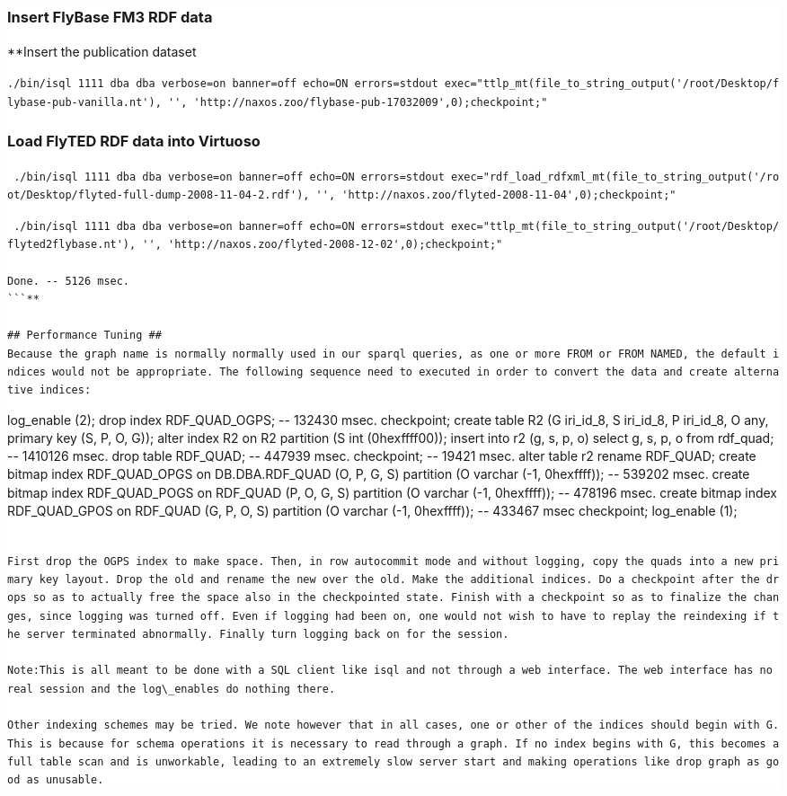 ### Insert FlyBase FM3 RDF data ###

**Insert the publication dataset
```
./bin/isql 1111 dba dba verbose=on banner=off echo=ON errors=stdout exec="ttlp_mt(file_to_string_output('/root/Desktop/flybase-pub-vanilla.nt'), '', 'http://naxos.zoo/flybase-pub-17032009',0);checkpoint;"
```
### Load FlyTED RDF data into Virtuoso ###
```
 ./bin/isql 1111 dba dba verbose=on banner=off echo=ON errors=stdout exec="rdf_load_rdfxml_mt(file_to_string_output('/root/Desktop/flyted-full-dump-2008-11-04-2.rdf'), '', 'http://naxos.zoo/flyted-2008-11-04',0);checkpoint;"
```
```
 ./bin/isql 1111 dba dba verbose=on banner=off echo=ON errors=stdout exec="ttlp_mt(file_to_string_output('/root/Desktop/flyted2flybase.nt'), '', 'http://naxos.zoo/flyted-2008-12-02',0);checkpoint;"

Done. -- 5126 msec.
```**

## Performance Tuning ##
Because the graph name is normally normally used in our sparql queries, as one or more FROM or FROM NAMED, the default indices would not be appropriate. The following sequence need to executed in order to convert the data and create alternative indices:
```
 log_enable (2);
 drop index RDF_QUAD_OGPS;
 -- 132430 msec.
 checkpoint;
 create table R2 (G iri_id_8, S iri_id_8, P iri_id_8, O any, primary key (S, P, O, G));
 alter index R2 on R2 partition (S int (0hexffff00));
 insert into r2 (g, s, p, o) select g, s, p, o from rdf_quad;
 -- 1410126 msec.
 drop table RDF_QUAD;
 -- 447939 msec.
 checkpoint;
 -- 19421 msec.
 alter table r2 rename RDF_QUAD;
 create bitmap index RDF_QUAD_OPGS on DB.DBA.RDF_QUAD (O, P, G, S) partition (O varchar (-1, 0hexffff));
 -- 539202 msec.
 create bitmap index RDF_QUAD_POGS on RDF_QUAD (P, O, G, S) partition (O varchar (-1, 0hexffff));
  -- 478196 msec.
 create bitmap index RDF_QUAD_GPOS on RDF_QUAD (G, P, O, S) partition (O varchar (-1, 0hexffff));
 -- 433467 msec
 checkpoint;
 log_enable (1);
```

First drop the OGPS index to make space. Then, in row autocommit mode and without logging, copy the quads into a new primary key layout. Drop the old and rename the new over the old. Make the additional indices. Do a checkpoint after the drops so as to actually free the space also in the checkpointed state. Finish with a checkpoint so as to finalize the changes, since logging was turned off. Even if logging had been on, one would not wish to have to replay the reindexing if the server terminated abnormally. Finally turn logging back on for the session.

Note:This is all meant to be done with a SQL client like isql and not through a web interface. The web interface has no real session and the log\_enables do nothing there.

Other indexing schemes may be tried. We note however that in all cases, one or other of the indices should begin with G. This is because for schema operations it is necessary to read through a graph. If no index begins with G, this becomes a full table scan and is unworkable, leading to an extremely slow server start and making operations like drop graph as good as unusable.
```